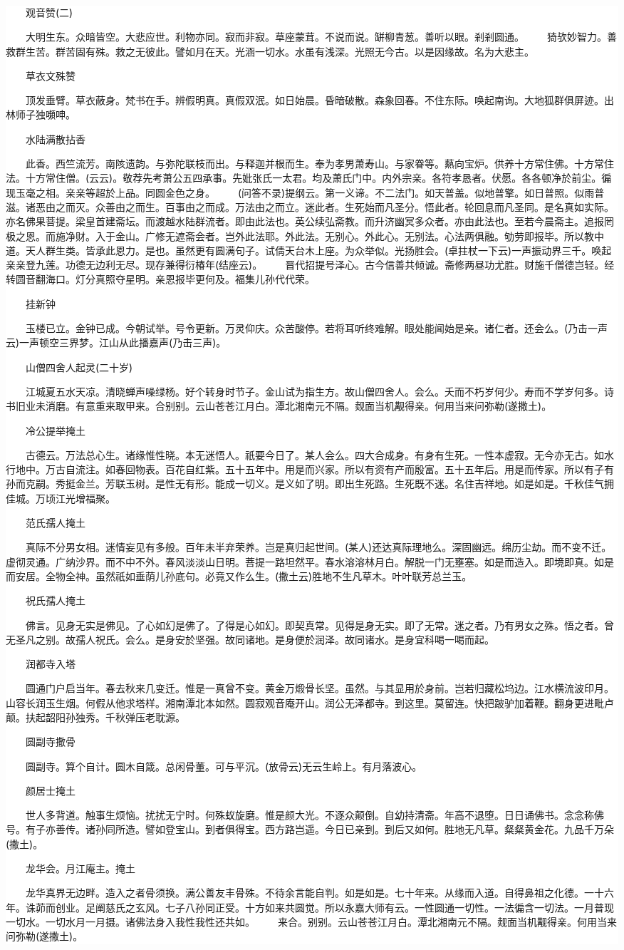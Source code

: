 　　观音赞(二)

　　大明生东。众暗皆空。大悲应世。利物亦同。寂而非寂。草座蒙茸。不说而说。缾柳青葱。善听以眼。剎剎圆通。
　　猗欤妙智力。善救群生苦。群苦固有殊。救之无彼此。譬如月在天。光涵一切水。水虽有浅深。光照无今古。以是因缘故。名为大悲主。

　　草衣文殊赞

　　顶发垂臂。草衣蔽身。梵书在手。辨假明真。真假双泯。如日始晨。昏暗破散。森象回春。不住东际。唤起南询。大地狐群俱屏迹。出林师子独嚬呻。

　　水陆满散拈香

　　此香。西竺流芳。南陔遗韵。与弥陀联枝而出。与释迦并根而生。奉为孝男萧寿山。与家眷等。爇向宝炉。供养十方常住佛。十方常住法。十方常住僧。(云云)。敬荐先考萧公五四承事。先妣张氏一太君。均及萧氏门中。内外宗亲。各符孝恳者。伏愿。各各顿净於前尘。徧现玉毫之相。亲亲等超於上品。同圆金色之身。
　　(问答不录)提纲云。第一义谛。不二法门。如天普盖。似地普擎。如日普照。似雨普滋。诸恶由之而灭。众善由之而生。百事由之而成。万法由之而立。迷此者。生死始而凡圣分。悟此者。轮回息而凡圣同。是名真如实际。亦名佛果菩提。梁皇首建斋坛。而渡越水陆群流者。即由此法也。英公续弘斋教。而升济幽冥多众者。亦由此法也。至若今晨斋主。追报罔极之恩。而施净财。入于金山。广修无遮斋会者。岂外此法耶。外此法。无别心。外此心。无别法。心法两俱融。劬劳即报毕。所以教中道。天人群生类。皆承此恩力。是也。虽然更有圆满句子。试倩天台木上座。为众举似。光扬胜会。(卓拄杖一下云)一声振动界三千。唤起亲亲登九莲。功德无边利无尽。现存兼得衍椿年(结座云)。
　　晋代招提号泽心。古今信善共倾诚。斋修两昼功尤胜。财施千僧德岂轻。经转圆音翻海口。灯分真照夺星明。亲恩报毕更何及。福集儿孙代代荣。

　　挂新钟

　　玉楼已立。金钟已成。今朝试举。号令更新。万灵仰庆。众苦酸停。若将耳听终难解。眼处能闻始是亲。诸仁者。还会么。(乃击一声云)一声顿空三界梦。江山从此播嘉声(乃击三声)。

　　山僧四舍人起灵(二十岁)

　　江城夏五水天凉。清晓蝉声噪绿杨。好个转身时节子。金山试为指生方。故山僧四舍人。会么。夭而不朽岁何少。寿而不学岁何多。诗书旧业未消磨。有意重来取甲来。合别别。云山苍苍江月白。潭北湘南元不隔。觌面当机觏得亲。何用当来问弥勒(遂撒土)。

　　冷公提举掩土

　　古德云。万法总心生。诸缘惟性晓。本无迷悟人。祇要今日了。某人会么。四大合成身。有身有生死。一性本虚寂。无今亦无古。如水行地中。万古自流注。如春回物表。百花自红紫。五十五年中。用是而兴家。所以有资有产而殷富。五十五年后。用是而传家。所以有子有孙而克嗣。秀挺金兰。芳联玉树。是性无有形。能成一切义。是义如了明。即出生死路。生死既不迷。名住吉祥地。如是如是。千秋佳气拥佳城。万顷江光增福聚。

　　范氏孺人掩土

　　真际不分男女相。迷情妄见有多般。百年未半弃荣养。岂是真归起世间。(某人)还达真际理地么。深固幽远。绵历尘劫。而不变不迁。虚彻灵通。广纳沙界。而不中不外。春风淡淡山日明。菩提一路坦然平。春水溶溶林月白。解脱一门无壅塞。如是而造入。即境即真。如是而安居。全物全神。虽然祇如垂荫儿孙底句。必竟又作么生。(撒土云)胜地不生凡草木。叶叶联芳总兰玉。

　　祝氏孺人掩土

　　佛言。见身无实是佛见。了心如幻是佛了。了得是心如幻。即契真常。见得是身无实。即了无常。迷之者。乃有男女之殊。悟之者。曾无圣凡之别。故孺人祝氏。会么。是身安於坚强。故同诸地。是身便於润泽。故同诸水。是身宜科喝一喝而起。

　　润都寺入塔

　　圆通门户启当年。春去秋来几变迁。惟是一真曾不变。黄金万煅骨长坚。虽然。与其显用於身前。岂若归藏松坞边。江水横流波印月。山容长润玉生烟。何假从他求塔样。湘南潭北本如然。圆寂观音庵开山。润公无泽都寺。到这里。莫留连。快把跛驴加着鞭。翻身更进毗卢颠。扶起韶阳孙独秀。千秋弹压老耽源。

　　圆副寺撒骨

　　圆副寺。算个自计。圆木自箴。总闲骨董。可与平沉。(放骨云)无云生岭上。有月落波心。

　　颜居士掩土

　　世人多背道。触事生烦恼。扰扰无宁时。何殊蚁旋磨。惟是颜大光。不逐众颠倒。自幼持清斋。年高不退堕。日日诵佛书。念念称佛号。有子亦善传。诸孙同所造。譬如登宝山。到者俱得宝。西方路岂遥。今日已亲到。到后又如何。胜地无凡草。粲粲黄金花。九品千万朵(撒土)。

　　龙华会。月江庵主。掩土

　　龙华真界无边畔。造入之者骨须换。满公善友丰骨殊。不待余言能自判。如是如是。七十年来。从缘而入道。自得鼻祖之化德。一十六年。诛茆而创业。足阐慈氏之玄风。七子八孙同正受。十方如来共圆觉。所以永嘉大师有云。一性圆通一切性。一法徧含一切法。一月普现一切水。一切水月一月摄。诸佛法身入我性我性还共如。
　　来合。别别。云山苍苍江月白。潭北湘南元不隔。觌面当机觏得亲。何用当来问弥勒(遂撒土)。
